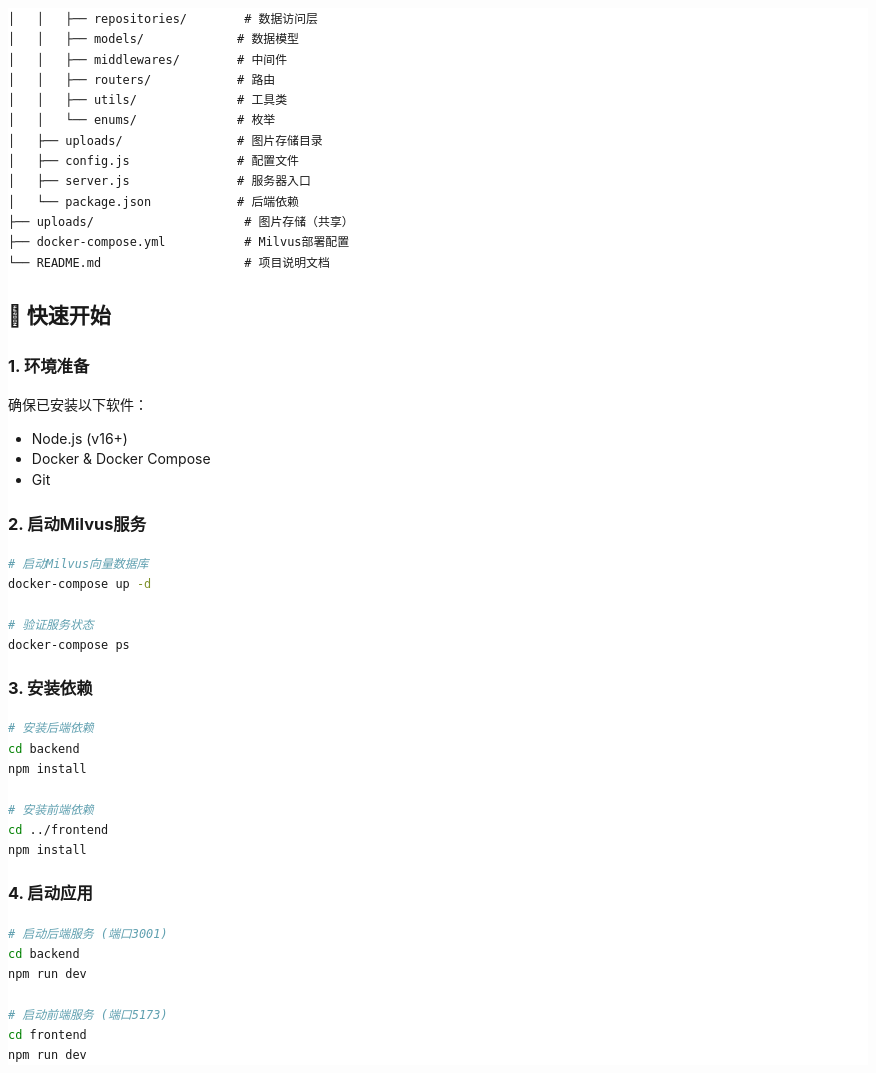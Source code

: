 ```
│   │   ├── repositories/        # 数据访问层
│   │   ├── models/             # 数据模型
│   │   ├── middlewares/        # 中间件
│   │   ├── routers/            # 路由
│   │   ├── utils/              # 工具类
│   │   └── enums/              # 枚举
│   ├── uploads/                # 图片存储目录
│   ├── config.js               # 配置文件
│   ├── server.js               # 服务器入口
│   └── package.json            # 后端依赖
├── uploads/                     # 图片存储（共享）
├── docker-compose.yml           # Milvus部署配置
└── README.md                    # 项目说明文档
```

## 🚀 快速开始

### 1. 环境准备

确保已安装以下软件：
- Node.js (v16+)
- Docker & Docker Compose
- Git

### 2. 启动Milvus服务

```bash
# 启动Milvus向量数据库
docker-compose up -d

# 验证服务状态
docker-compose ps
```

### 3. 安装依赖

```bash
# 安装后端依赖
cd backend
npm install

# 安装前端依赖
cd ../frontend
npm install
```

### 4. 启动应用

```bash
# 启动后端服务 (端口3001)
cd backend
npm run dev

# 启动前端服务 (端口5173)
cd frontend
npm run dev
```
